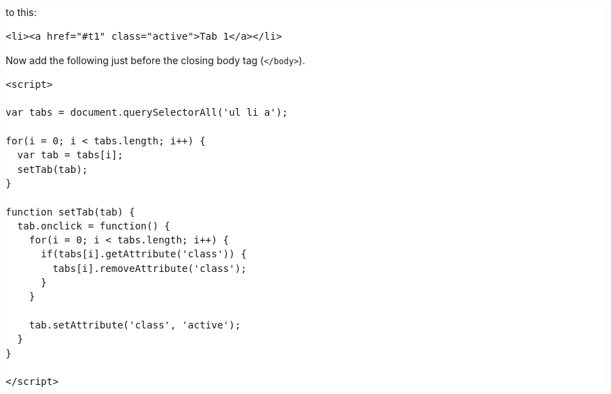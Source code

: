 to this:

<pre>&lt;li&gt;&lt;a href="#t1" class="active"&gt;Tab 1&lt;/a&gt;&lt;/li&gt;</pre>


Now add the following just before the closing body tag (<code>&lt;/body&gt;</code>).

<pre>&lt;script&gt;

var tabs = document.querySelectorAll('ul li a');

for(i = 0; i < tabs.length; i++) {
  var tab = tabs[i];
  setTab(tab);
}

function setTab(tab) {
  tab.onclick = function() {
    for(i = 0; i < tabs.length; i++) {
      if(tabs[i].getAttribute('class')) {
        tabs[i].removeAttribute('class');
      }
    }

    tab.setAttribute('class', 'active');
  }
}

&lt;/script&gt;</pre>